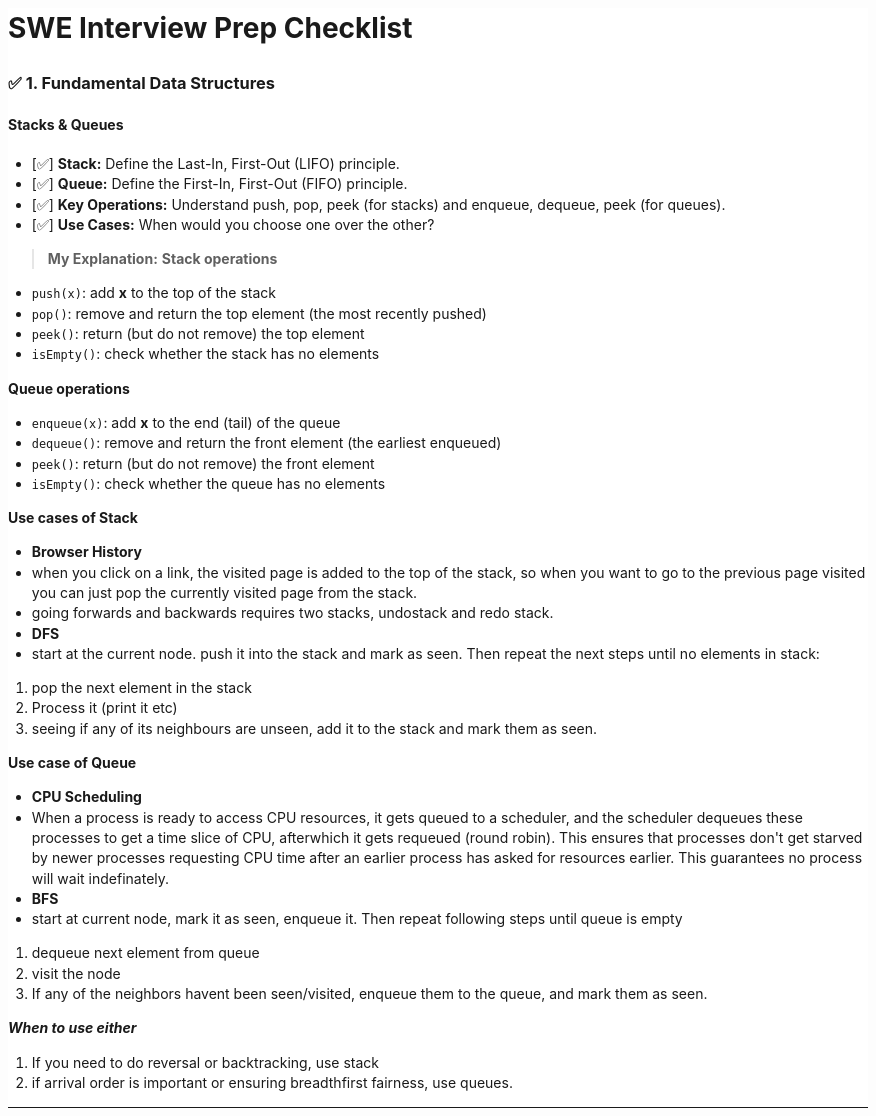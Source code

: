 
# SWE Interview Prep Checklist

### ✅ 1. Fundamental Data Structures

#### Stacks & Queues
- [✅] **Stack:** Define the Last-In, First-Out (LIFO) principle.
- [✅] **Queue:** Define the First-In, First-Out (FIFO) principle.
- [✅] **Key Operations:** Understand push, pop, peek (for stacks) and enqueue, dequeue, peek (for queues).
- [✅] **Use Cases:** When would you choose one over the other?

> **My Explanation:**
**Stack operations**  
- `push(x)`: add **x** to the top of the stack  
- `pop()`: remove and return the top element (the most recently pushed)  
- `peek()`: return (but do not remove) the top element  
- `isEmpty()`: check whether the stack has no elements  

**Queue operations**  
- `enqueue(x)`: add **x** to the end (tail) of the queue  
- `dequeue()`: remove and return the front element (the earliest enqueued)  
- `peek()`: return (but do not remove) the front element  
- `isEmpty()`: check whether the queue has no elements 

**Use cases of Stack**
- **Browser History**
- when you click on a link, the visited page is added to the top of the stack, so when you want to go to the previous page visited you can just pop the currently visited page from the stack.
- going forwards and backwards requires two stacks, undostack and redo stack. 
- **DFS**
- start at the current node. push it into the stack and mark as seen. Then repeat the next steps until no elements in stack:
1) pop the next element in the stack
2) Process it (print it etc)
3) seeing if any of its neighbours are unseen, add it to the stack and mark them as seen.

**Use case of Queue**
- **CPU Scheduling**
- When a process is ready to access CPU resources, it gets queued to a scheduler, and the scheduler dequeues these processes to get a time slice of CPU, afterwhich it gets requeued (round robin). This ensures that processes don't get starved by newer processes requesting CPU time after an earlier process has asked for resources earlier. This guarantees no process will wait indefinately.
- **BFS**
- start at current node, mark it as seen, enqueue it. Then repeat following steps until queue is empty
1) dequeue next element from queue
2) visit the node
3) If any of the neighbors havent been seen/visited, enqueue them to the queue, and mark them as seen.

***When to use either***
1) If you need to do reversal or backtracking, use stack
2) if arrival order is important or ensuring breadthfirst fairness, use queues.

---